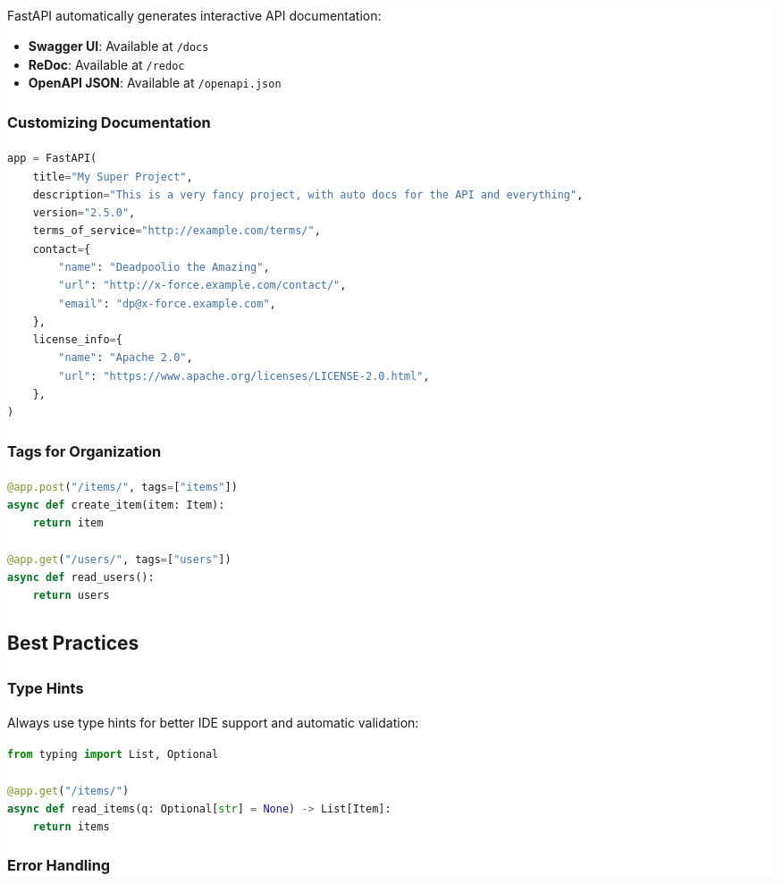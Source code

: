 FastAPI automatically generates interactive API documentation:

- **Swagger UI**: Available at `/docs`
- **ReDoc**: Available at `/redoc`
- **OpenAPI JSON**: Available at `/openapi.json`

### Customizing Documentation

```python
app = FastAPI(
    title="My Super Project",
    description="This is a very fancy project, with auto docs for the API and everything",
    version="2.5.0",
    terms_of_service="http://example.com/terms/",
    contact={
        "name": "Deadpoolio the Amazing",
        "url": "http://x-force.example.com/contact/",
        "email": "dp@x-force.example.com",
    },
    license_info={
        "name": "Apache 2.0",
        "url": "https://www.apache.org/licenses/LICENSE-2.0.html",
    },
)
```

### Tags for Organization

```python
@app.post("/items/", tags=["items"])
async def create_item(item: Item):
    return item

@app.get("/users/", tags=["users"])
async def read_users():
    return users
```

## Best Practices

### Type Hints

Always use type hints for better IDE support and automatic validation:

```python
from typing import List, Optional

@app.get("/items/")
async def read_items(q: Optional[str] = None) -> List[Item]:
    return items
```

### Error Handling
